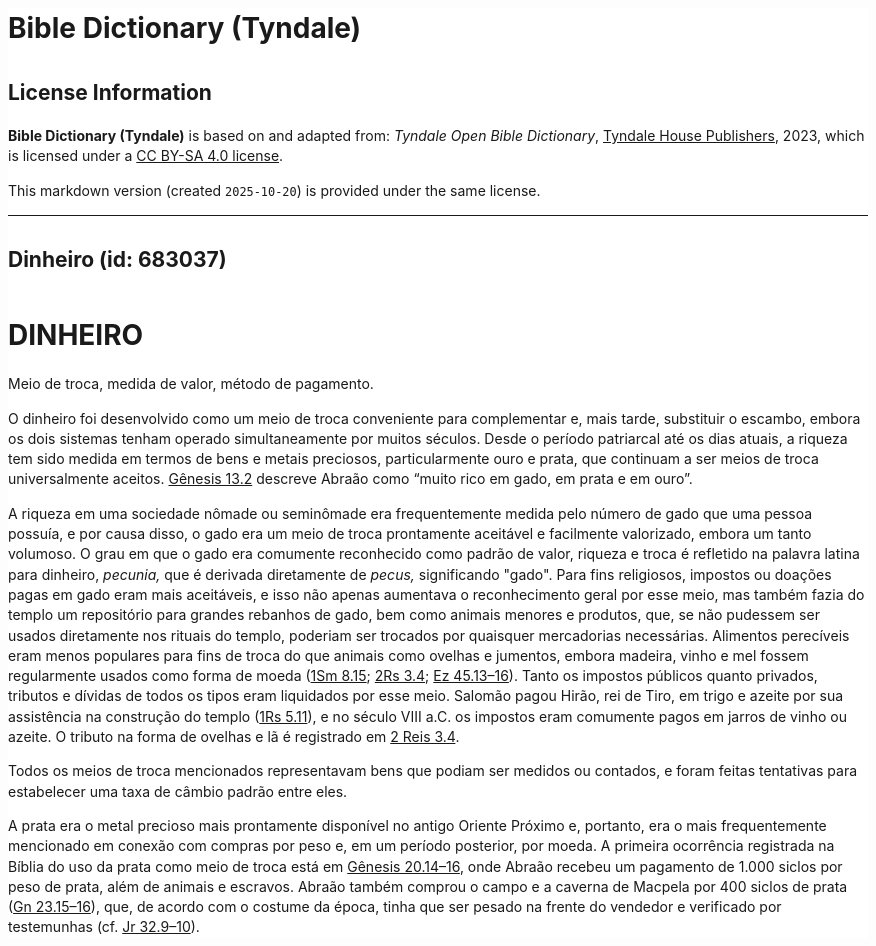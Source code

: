 # Bible Dictionary (Tyndale)

## License Information

**Bible Dictionary (Tyndale)** is based on and adapted from: _Tyndale Open Bible Dictionary_, [Tyndale House Publishers](https://tyndaleopenresources.com/), 2023, which is licensed under a [CC BY-SA 4.0 license](https://creativecommons.org/licenses/by-sa/4.0/legalcode.en).

This markdown version (created `2025-10-20`) is provided under the same license.



--------------------------------

## Dinheiro (id: 683037)

DINHEIRO
========

Meio de troca, medida de valor, método de pagamento.

O dinheiro foi desenvolvido como um meio de troca conveniente para complementar e, mais tarde, substituir o escambo, embora os dois sistemas tenham operado simultaneamente por muitos séculos. Desde o período patriarcal até os dias atuais, a riqueza tem sido medida em termos de bens e metais preciosos, particularmente ouro e prata, que continuam a ser meios de troca universalmente aceitos. [Gênesis 13\.2](https://ref.ly/Gen13:2) descreve Abraão como “muito rico em gado, em prata e em ouro”.

A riqueza em uma sociedade nômade ou seminômade era frequentemente medida pelo número de gado que uma pessoa possuía, e por causa disso, o gado era um meio de troca prontamente aceitável e facilmente valorizado, embora um tanto volumoso. O grau em que o gado era comumente reconhecido como padrão de valor, riqueza e troca é refletido na palavra latina para dinheiro, *pecunia,* que é derivada diretamente de *pecus,* significando "gado". Para fins religiosos, impostos ou doações pagas em gado eram mais aceitáveis, e isso não apenas aumentava o reconhecimento geral por esse meio, mas também fazia do templo um repositório para grandes rebanhos de gado, bem como animais menores e produtos, que, se não pudessem ser usados diretamente nos rituais do templo, poderiam ser trocados por quaisquer mercadorias necessárias. Alimentos perecíveis eram menos populares para fins de troca do que animais como ovelhas e jumentos, embora madeira, vinho e mel fossem regularmente usados como forma de moeda ([1Sm 8\.15](https://ref.ly/1Sam8:15); [2Rs 3\.4](https://ref.ly/2Kgs3:4); [Ez 45\.13–16](https://ref.ly/Ezek45:13-Ezek45:16)). Tanto os impostos públicos quanto privados, tributos e dívidas de todos os tipos eram liquidados por esse meio. Salomão pagou Hirão, rei de Tiro, em trigo e azeite por sua assistência na construção do templo ([1Rs 5\.11](https://ref.ly/1Kgs5:11)), e no século VIII a.C. os impostos eram comumente pagos em jarros de vinho ou azeite. O tributo na forma de ovelhas e lã é registrado em [2 Reis 3\.4](https://ref.ly/2Kgs3:4).

Todos os meios de troca mencionados representavam bens que podiam ser medidos ou contados, e foram feitas tentativas para estabelecer uma taxa de câmbio padrão entre eles.

A prata era o metal precioso mais prontamente disponível no antigo Oriente Próximo e, portanto, era o mais frequentemente mencionado em conexão com compras por peso e, em um período posterior, por moeda. A primeira ocorrência registrada na Bíblia do uso da prata como meio de troca está em [Gênesis 20\.14–16](https://ref.ly/Gen20:14-Gen20:16), onde Abraão recebeu um pagamento de 1\.000 siclos por peso de prata, além de animais e escravos. Abraão também comprou o campo e a caverna de Macpela por 400 siclos de prata ([Gn 23\.15–16](https://ref.ly/Gen23:15-Gen23:16)), que, de acordo com o costume da época, tinha que ser pesado na frente do vendedor e verificado por testemunhas (cf. [Jr 32\.9–10](https://ref.ly/Jer32:9-Jer32:10)).
